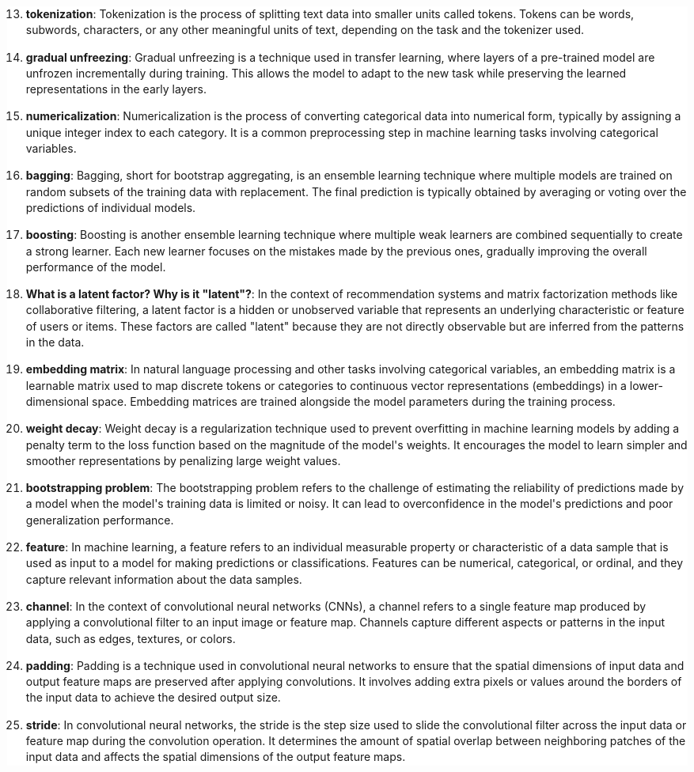 13. **tokenization**: Tokenization is the process of splitting text data into smaller units called tokens. Tokens can be words, subwords, characters, or any other meaningful units of text, depending on the task and the tokenizer used.

14. **gradual unfreezing**: Gradual unfreezing is a technique used in transfer learning, where layers of a pre-trained model are unfrozen incrementally during training. This allows the model to adapt to the new task while preserving the learned representations in the early layers.

15. **numericalization**: Numericalization is the process of converting categorical data into numerical form, typically by assigning a unique integer index to each category. It is a common preprocessing step in machine learning tasks involving categorical variables.

16. **bagging**: Bagging, short for bootstrap aggregating, is an ensemble learning technique where multiple models are trained on random subsets of the training data with replacement. The final prediction is typically obtained by averaging or voting over the predictions of individual models.

17. **boosting**: Boosting is another ensemble learning technique where multiple weak learners are combined sequentially to create a strong learner. Each new learner focuses on the mistakes made by the previous ones, gradually improving the overall performance of the model.

18. **What is a latent factor? Why is it "latent"?**: In the context of recommendation systems and matrix factorization methods like collaborative filtering, a latent factor is a hidden or unobserved variable that represents an underlying characteristic or feature of users or items. These factors are called "latent" because they are not directly observable but are inferred from the patterns in the data.

19. **embedding matrix**: In natural language processing and other tasks involving categorical variables, an embedding matrix is a learnable matrix used to map discrete tokens or categories to continuous vector representations (embeddings) in a lower-dimensional space. Embedding matrices are trained alongside the model parameters during the training process.

20. **weight decay**: Weight decay is a regularization technique used to prevent overfitting in machine learning models by adding a penalty term to the loss function based on the magnitude of the model's weights. It encourages the model to learn simpler and smoother representations by penalizing large weight values.

21. **bootstrapping problem**: The bootstrapping problem refers to the challenge of estimating the reliability of predictions made by a model when the model's training data is limited or noisy. It can lead to overconfidence in the model's predictions and poor generalization performance.

22. **feature**: In machine learning, a feature refers to an individual measurable property or characteristic of a data sample that is used as input to a model for making predictions or classifications. Features can be numerical, categorical, or ordinal, and they capture relevant information about the data samples.

23. **channel**: In the context of convolutional neural networks (CNNs), a channel refers to a single feature map produced by applying a convolutional filter to an input image or feature map. Channels capture different aspects or patterns in the input data, such as edges, textures, or colors.

24. **padding**: Padding is a technique used in convolutional neural networks to ensure that the spatial dimensions of input data and output feature maps are preserved after applying convolutions. It involves adding extra pixels or values around the borders of the input data to achieve the desired output size.

25. **stride**: In convolutional neural networks, the stride is the step size used to slide the convolutional filter across the input data or feature map during the convolution operation. It determines the amount of spatial overlap between neighboring patches of the input data and affects the spatial dimensions of the output feature maps.

